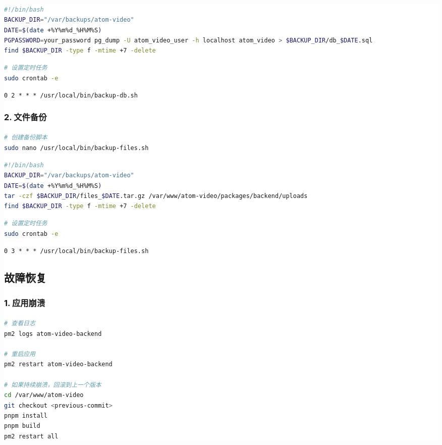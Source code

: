 ```bash
#!/bin/bash
BACKUP_DIR="/var/backups/atom-video"
DATE=$(date +%Y%m%d_%H%M%S)
PGPASSWORD=your_password pg_dump -U atom_video_user -h localhost atom_video > $BACKUP_DIR/db_$DATE.sql
find $BACKUP_DIR -type f -mtime +7 -delete
```

```bash
# 设置定时任务
sudo crontab -e
```

```cron
0 2 * * * /usr/local/bin/backup-db.sh
```

### 2. 文件备份
```bash
# 创建备份脚本
sudo nano /usr/local/bin/backup-files.sh
```

```bash
#!/bin/bash
BACKUP_DIR="/var/backups/atom-video"
DATE=$(date +%Y%m%d_%H%M%S)
tar -czf $BACKUP_DIR/files_$DATE.tar.gz /var/www/atom-video/packages/backend/uploads
find $BACKUP_DIR -type f -mtime +7 -delete
```

```bash
# 设置定时任务
sudo crontab -e
```

```cron
0 3 * * * /usr/local/bin/backup-files.sh
```

## 故障恢复

### 1. 应用崩溃
```bash
# 查看日志
pm2 logs atom-video-backend

# 重启应用
pm2 restart atom-video-backend

# 如果持续崩溃，回滚到上一个版本
cd /var/www/atom-video
git checkout <previous-commit>
pnpm install
pnpm build
pm2 restart all
```
